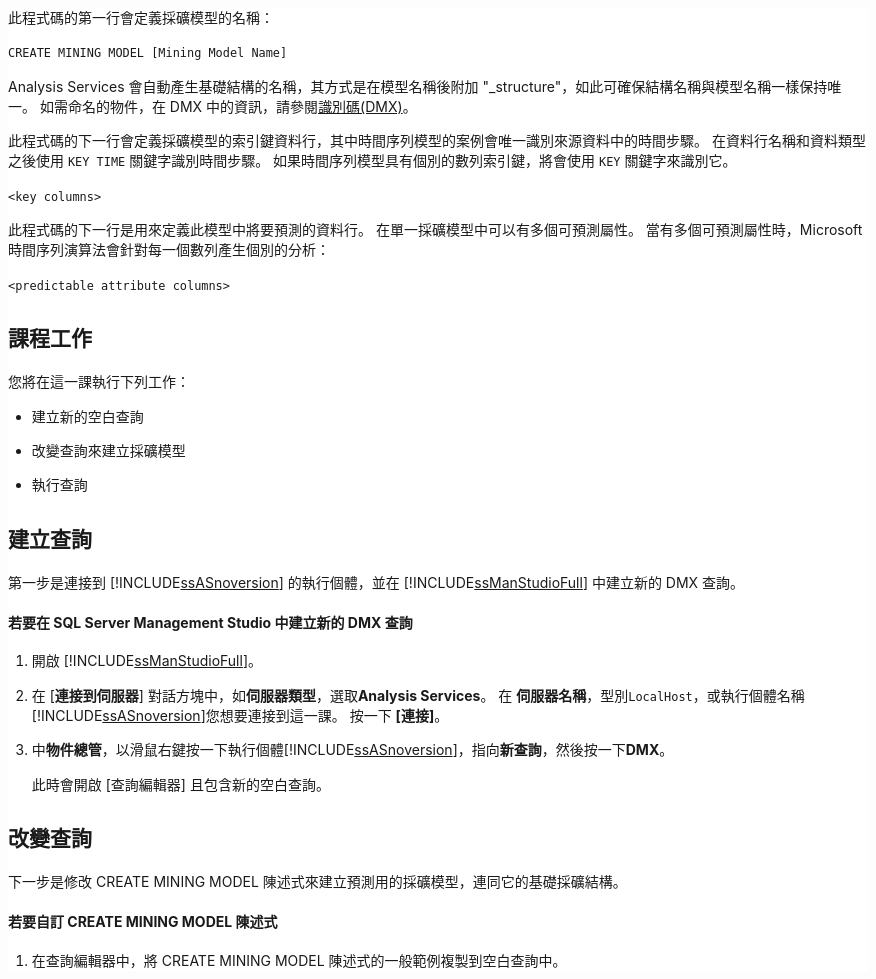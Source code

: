  此程式碼的第一行會定義採礦模型的名稱：  
  
```  
CREATE MINING MODEL [Mining Model Name]  
```  
  
 Analysis Services 會自動產生基礎結構的名稱，其方式是在模型名稱後附加 "_structure"，如此可確保結構名稱與模型名稱一樣保持唯一。 如需命名的物件，在 DMX 中的資訊，請參閱[識別碼&#40;DMX&#41;](/sql/dmx/identifiers-dmx)。  
  
 此程式碼的下一行會定義採礦模型的索引鍵資料行，其中時間序列模型的案例會唯一識別來源資料中的時間步驟。 在資料行名稱和資料類型之後使用 `KEY TIME` 關鍵字識別時間步驟。 如果時間序列模型具有個別的數列索引鍵，將會使用 `KEY` 關鍵字來識別它。  
  
```  
<key columns>  
```  
  
 此程式碼的下一行是用來定義此模型中將要預測的資料行。 在單一採礦模型中可以有多個可預測屬性。 當有多個可預測屬性時，Microsoft 時間序列演算法會針對每一個數列產生個別的分析：  
  
```  
<predictable attribute columns>  
```  
  
## <a name="lesson-tasks"></a>課程工作  
 您將在這一課執行下列工作：  
  
-   建立新的空白查詢  
  
-   改變查詢來建立採礦模型  
  
-   執行查詢  
  
## <a name="creating-the-query"></a>建立查詢  
 第一步是連接到 [!INCLUDE[ssASnoversion](../includes/ssasnoversion-md.md)] 的執行個體，並在 [!INCLUDE[ssManStudioFull](../includes/ssmanstudiofull-md.md)] 中建立新的 DMX 查詢。  
  
#### <a name="to-create-a-new-dmx-query-in-sql-server-management-studio"></a>若要在 SQL Server Management Studio 中建立新的 DMX 查詢  
  
1.  開啟 [!INCLUDE[ssManStudioFull](../includes/ssmanstudiofull-md.md)]。  
  
2.  在 [**連接到伺服器**] 對話方塊中，如**伺服器類型**，選取**Analysis Services**。 在 **伺服器名稱**，型別`LocalHost`，或執行個體名稱[!INCLUDE[ssASnoversion](../includes/ssasnoversion-md.md)]您想要連接到這一課。 按一下 **[連接]**。  
  
3.  中**物件總管**，以滑鼠右鍵按一下執行個體[!INCLUDE[ssASnoversion](../includes/ssasnoversion-md.md)]，指向**新查詢**，然後按一下**DMX**。  
  
     此時會開啟 [查詢編輯器] 且包含新的空白查詢。  
  
## <a name="altering-the-query"></a>改變查詢  
 下一步是修改 CREATE MINING MODEL 陳述式來建立預測用的採礦模型，連同它的基礎採礦結構。  
  
#### <a name="to-customize-the-create-mining-model-statement"></a>若要自訂 CREATE MINING MODEL 陳述式  
  
1.  在查詢編輯器中，將 CREATE MINING MODEL 陳述式的一般範例複製到空白查詢中。  
  